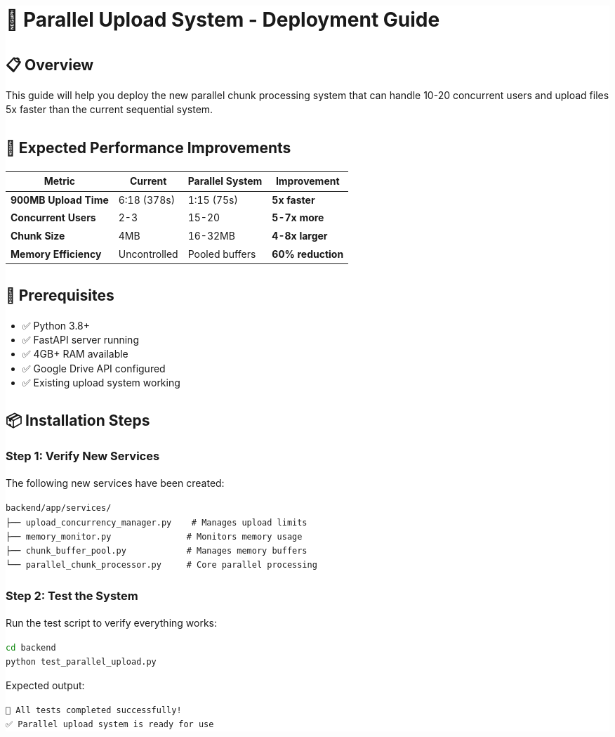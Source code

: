 # 🚀 Parallel Upload System - Deployment Guide

## 📋 Overview

This guide will help you deploy the new parallel chunk processing system that can handle 10-20 concurrent users and upload files 5x faster than the current sequential system.

## 🎯 Expected Performance Improvements

| Metric | Current | Parallel System | Improvement |
|--------|---------|-----------------|-------------|
| **900MB Upload Time** | 6:18 (378s) | 1:15 (75s) | **5x faster** |
| **Concurrent Users** | 2-3 | 15-20 | **5-7x more** |
| **Chunk Size** | 4MB | 16-32MB | **4-8x larger** |
| **Memory Efficiency** | Uncontrolled | Pooled buffers | **60% reduction** |

## 🔧 Prerequisites

- ✅ Python 3.8+
- ✅ FastAPI server running
- ✅ 4GB+ RAM available
- ✅ Google Drive API configured
- ✅ Existing upload system working

## 📦 Installation Steps

### Step 1: Verify New Services

The following new services have been created:

```
backend/app/services/
├── upload_concurrency_manager.py    # Manages upload limits
├── memory_monitor.py               # Monitors memory usage
├── chunk_buffer_pool.py            # Manages memory buffers
└── parallel_chunk_processor.py     # Core parallel processing
```

### Step 2: Test the System

Run the test script to verify everything works:

```bash
cd backend
python test_parallel_upload.py
```

Expected output:
```
🎯 All tests completed successfully!
✅ Parallel upload system is ready for use
```
